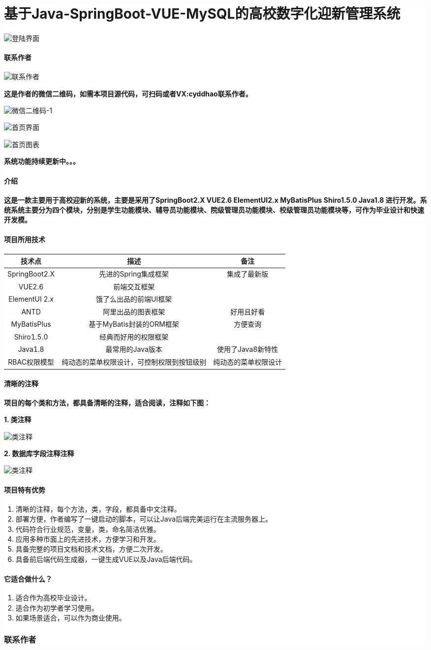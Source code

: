 # 基于Java-SpringBoot-VUE-MySQL的高校数字化迎新管理系统 

![登陆界面](https://www.skywalking.pro/download/images/greeting-platform/WX20230103-151331@2x.png "登陆界面.png")

####  **联系作者** 

![联系作者](https://skywalking-web.oss-cn-chengdu.aliyuncs.com/main-platform-fengfeiyezi.png)

 **这是作者的微信二维码，如需本项目源代码，可扫码或者VX:cyddhao联系作者。**  

![微信二维码-1](https://skywalking-web.oss-cn-chengdu.aliyuncs.com/fengfeiyezi-QR-code.png)


![首页界面](https://www.skywalking.pro/download/images/greeting-platform/WX20230103-151228@2x.png "首页界面.png")

![首页图表](https://www.skywalking.pro/download/images/greeting-platform/WX20230103-151519@2x.png "首页图表.png")


**系统功能持续更新中。。。**
#### 介绍
 **这是一款主要用于高校迎新的系统，主要是采用了SpringBoot2.X VUE2.6 ElementUI2.x  MyBatisPlus Shiro1.5.0 Java1.8 进行开发。系统系统主要分为四个模块，分别是学生功能模块、辅导员功能模块、院级管理员功能模块、校级管理员功能模块等，可作为毕业设计和快速开发模。**
#### 项目所用技术
|技术点   | 描述  | 备注   |
| :------------: | :------------: | :------------: |
|  SpringBoot2.X | 先进的Spring集成框架  | 集成了最新版  |
| VUE2.6  |  前端交互框架 |   |
| ElementUI 2.x |  饿了么出品的前端UI框架 |   |
| ANTD |  阿里出品的图表框架  | 好用且好看  |
| MyBatisPlus | 基于MyBatis封装的ORM框架  |方便查询   |
| Shiro1.5.0 | 经典而好用的权限框架  |  |
| Java1.8 | 最常用的Java版本  |使用了Java8新特性  |
| RBAC权限模型|纯动态的菜单权限设计，可控制权限到按钮级别  |纯动态的菜单权限设计  |
#### 清晰的注释
**项目的每个类和方法，都具备清晰的注释，适合阅读，注释如下图：**

**1. 类注释**

![类注释](https://www.skywalking.pro/download/images/meta/WX20230206-092916@2x.png "类注释")

**2. 数据库字段注释注释**

![类注释](https://www.skywalking.pro/download/images/meta/WX20230206-093511@2x.png "类注释")
#### 项目特有优势
1. 清晰的注释，每个方法，类，字段，都具备中文注释。
2. 部署方便，作者编写了一键启动的脚本，可以让Java后端完美运行在主流服务器上。
3. 代码符合行业规范，变量，类，命名简洁优雅。
4. 应用多种市面上的先进技术，方便学习和开发。
5. 具备完整的项目文档和技术文档，方便二次开发。
6. 具备前后端代码生成器，一键生成VUE以及Java后端代码。 
#### 它适合做什么？
1. 适合作为高校毕业设计。
2. 适合作为初学者学习使用。
3. 如果场景适合，可以作为商业使用。
### 联系作者